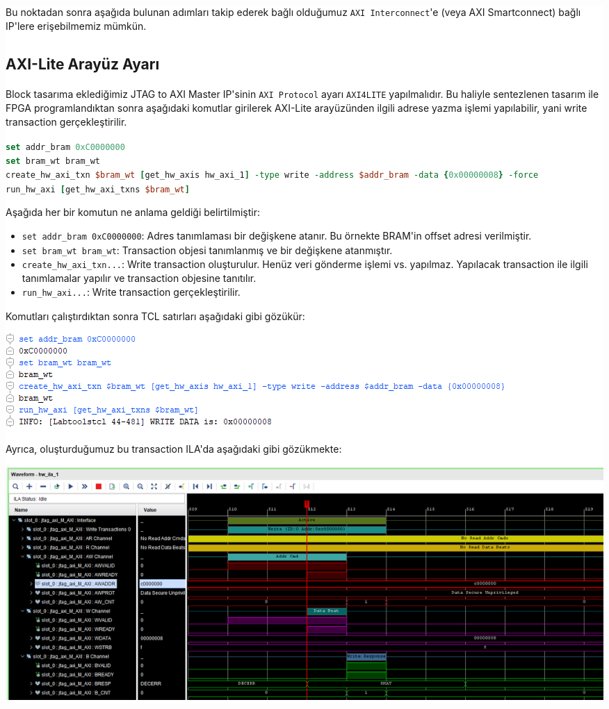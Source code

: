 Bu noktadan sonra aşağıda bulunan adımları takip ederek bağlı olduğumuz `AXI Interconnect`'e (veya AXI Smartconnect) bağlı IP'lere erişebilmemiz mümkün.

## AXI-Lite Arayüz Ayarı

Block tasarıma eklediğimiz JTAG to AXI Master IP'sinin `AXI Protocol` ayarı `AXI4LITE` yapılmalıdır. Bu haliyle sentezlenen tasarım ile FPGA programlandıktan sonra aşağıdaki komutlar girilerek AXI-Lite arayüzünden ilgili adrese yazma işlemi yapılabilir, yani write transaction gerçekleştirilir.

```tcl
set addr_bram 0xC0000000
set bram_wt bram_wt
create_hw_axi_txn $bram_wt [get_hw_axis hw_axi_1] -type write -address $addr_bram -data {0x00000008} -force
run_hw_axi [get_hw_axi_txns $bram_wt]
```

Aşağıda her bir komutun ne anlama geldiği belirtilmiştir:

- `set addr_bram 0xC0000000`: Adres tanımlaması bir değişkene atanır. Bu örnekte BRAM'in offset adresi verilmiştir.
- `set bram_wt bram_wt`: Transaction objesi tanımlanmış ve bir değişkene atanmıştır.
- `create_hw_axi_txn...`: Write transaction oluşturulur. Henüz veri gönderme işlemi vs. yapılmaz. Yapılacak transaction ile ilgili tanımlamalar yapılır ve transaction objesine tanıtılır.
- `run_hw_axi...`: Write transaction gerçekleştirilir.

Komutları çalıştırdıktan sonra TCL satırları aşağıdaki gibi gözükür:

![capture5](assets/Capture5.png)

Ayrıca, oluşturduğumuz bu transaction ILA'da aşağıdaki gibi gözükmekte:

![capture6](assets/Capture6.png)
